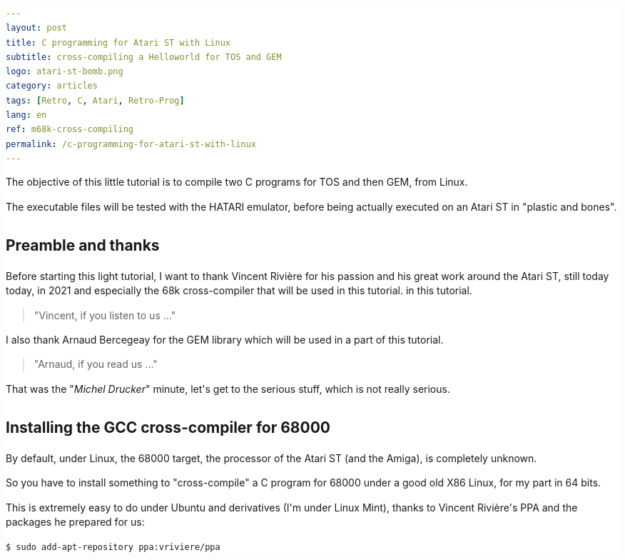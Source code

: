 ```yaml
---
layout: post
title: C programming for Atari ST with Linux
subtitle: cross-compiling a Helloworld for TOS and GEM
logo: atari-st-bomb.png
category: articles
tags: [Retro, C, Atari, Retro-Prog]
lang: en
ref: m68k-cross-compiling
permalink: /c-programming-for-atari-st-with-linux
---
```


<div class="intro" markdown='1'>

The objective of this little tutorial is to compile two C programs for TOS and then GEM, from Linux.

The executable files will be tested with the HATARI emulator, before being
actually executed on an Atari ST in "plastic and bones".
</div>



## Preamble and thanks

Before starting this light tutorial, I want to thank Vincent Rivière
for his passion and his great work around the Atari ST, still today
today, in 2021 and especially the 68k cross-compiler that will be used in this tutorial.
in this tutorial.

> "Vincent, if you listen to us ..." 

I also thank Arnaud Bercegeay for the GEM library which will be used in a part of this tutorial.


> "Arnaud, if you read us ..."

That was the "*Michel Drucker*" minute, let's get to the serious stuff, which is not really serious.

## Installing the GCC cross-compiler for 68000

By default, under Linux, the 68000 target, the processor of the Atari ST (and the Amiga), is completely unknown. 

So you have to install something to "cross-compile" a C program for 68000 under a good old X86 Linux, for my part in 64 bits.

This is extremely easy to do under Ubuntu and derivatives (I'm under Linux Mint), 
thanks to Vincent Rivière's PPA and the packages he prepared for us:

```bash
$ sudo add-apt-repository ppa:vriviere/ppa
```
